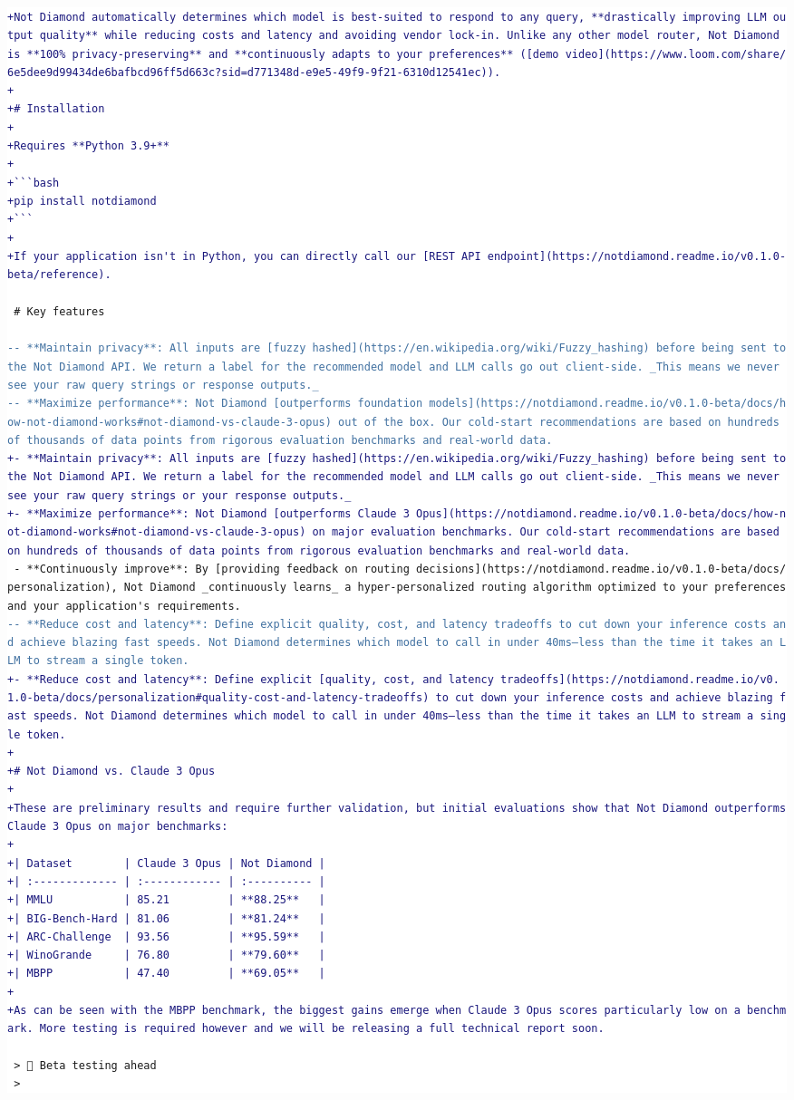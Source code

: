 ```diff
+Not Diamond automatically determines which model is best-suited to respond to any query, **drastically improving LLM output quality** while reducing costs and latency and avoiding vendor lock-in. Unlike any other model router, Not Diamond is **100% privacy-preserving** and **continuously adapts to your preferences** ([demo video](https://www.loom.com/share/6e5dee9d99434de6bafbcd96ff5d663c?sid=d771348d-e9e5-49f9-9f21-6310d12541ec)).
+
+# Installation
+
+Requires **Python 3.9+**
+
+```bash
+pip install notdiamond
+```
+
+If your application isn't in Python, you can directly call our [REST API endpoint](https://notdiamond.readme.io/v0.1.0-beta/reference).
 
 # Key features
 
-- **Maintain privacy**: All inputs are [fuzzy hashed](https://en.wikipedia.org/wiki/Fuzzy_hashing) before being sent to the Not Diamond API. We return a label for the recommended model and LLM calls go out client-side. _This means we never see your raw query strings or response outputs._
-- **Maximize performance**: Not Diamond [outperforms foundation models](https://notdiamond.readme.io/v0.1.0-beta/docs/how-not-diamond-works#not-diamond-vs-claude-3-opus) out of the box. Our cold-start recommendations are based on hundreds of thousands of data points from rigorous evaluation benchmarks and real-world data.
+- **Maintain privacy**: All inputs are [fuzzy hashed](https://en.wikipedia.org/wiki/Fuzzy_hashing) before being sent to the Not Diamond API. We return a label for the recommended model and LLM calls go out client-side. _This means we never see your raw query strings or your response outputs._
+- **Maximize performance**: Not Diamond [outperforms Claude 3 Opus](https://notdiamond.readme.io/v0.1.0-beta/docs/how-not-diamond-works#not-diamond-vs-claude-3-opus) on major evaluation benchmarks. Our cold-start recommendations are based on hundreds of thousands of data points from rigorous evaluation benchmarks and real-world data.
 - **Continuously improve**: By [providing feedback on routing decisions](https://notdiamond.readme.io/v0.1.0-beta/docs/personalization), Not Diamond _continuously learns_ a hyper-personalized routing algorithm optimized to your preferences and your application's requirements.
-- **Reduce cost and latency**: Define explicit quality, cost, and latency tradeoffs to cut down your inference costs and achieve blazing fast speeds. Not Diamond determines which model to call in under 40ms—less than the time it takes an LLM to stream a single token.
+- **Reduce cost and latency**: Define explicit [quality, cost, and latency tradeoffs](https://notdiamond.readme.io/v0.1.0-beta/docs/personalization#quality-cost-and-latency-tradeoffs) to cut down your inference costs and achieve blazing fast speeds. Not Diamond determines which model to call in under 40ms—less than the time it takes an LLM to stream a single token.
+
+# Not Diamond vs. Claude 3 Opus
+
+These are preliminary results and require further validation, but initial evaluations show that Not Diamond outperforms Claude 3 Opus on major benchmarks:
+
+| Dataset        | Claude 3 Opus | Not Diamond |
+| :------------- | :------------ | :---------- |
+| MMLU           | 85.21         | **88.25**   |
+| BIG-Bench-Hard | 81.06         | **81.24**   |
+| ARC-Challenge  | 93.56         | **95.59**   |
+| WinoGrande     | 76.80         | **79.60**   |
+| MBPP           | 47.40         | **69.05**   |
+
+As can be seen with the MBPP benchmark, the biggest gains emerge when Claude 3 Opus scores particularly low on a benchmark. More testing is required however and we will be releasing a full technical report soon.
 
 > 🚧 Beta testing ahead
 >
```